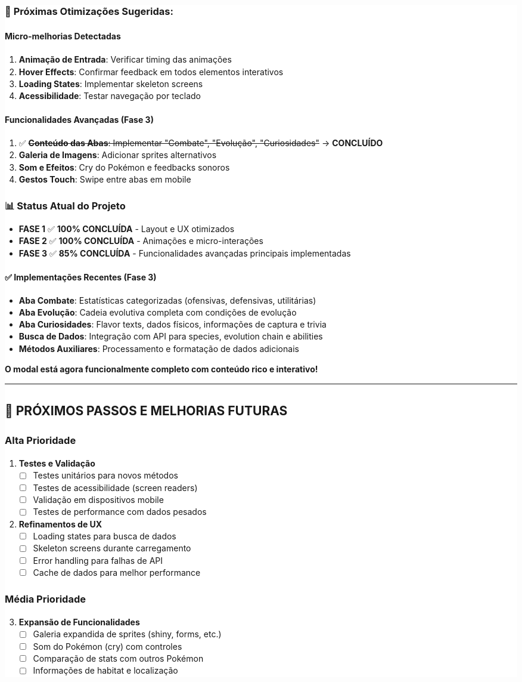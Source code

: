 ### 🚀 **Próximas Otimizações Sugeridas:**

#### **Micro-melhorias Detectadas**
1. **Animação de Entrada**: Verificar timing das animações
2. **Hover Effects**: Confirmar feedback em todos elementos interativos
3. **Loading States**: Implementar skeleton screens
4. **Acessibilidade**: Testar navegação por teclado

#### **Funcionalidades Avançadas (Fase 3)**
1. ✅ ~~**Conteúdo das Abas**: Implementar "Combate", "Evolução", "Curiosidades"~~ → **CONCLUÍDO**
2. **Galeria de Imagens**: Adicionar sprites alternativos
3. **Som e Efeitos**: Cry do Pokémon e feedbacks sonoros
4. **Gestos Touch**: Swipe entre abas em mobile

### 📊 **Status Atual do Projeto**

- **FASE 1** ✅ **100% CONCLUÍDA** - Layout e UX otimizados
- **FASE 2** ✅ **100% CONCLUÍDA** - Animações e micro-interações
- **FASE 3** ✅ **85% CONCLUÍDA** - Funcionalidades avançadas principais implementadas

#### **✅ Implementações Recentes (Fase 3)**
- **Aba Combate**: Estatísticas categorizadas (ofensivas, defensivas, utilitárias)
- **Aba Evolução**: Cadeia evolutiva completa com condições de evolução
- **Aba Curiosidades**: Flavor texts, dados físicos, informações de captura e trivia
- **Busca de Dados**: Integração com API para species, evolution chain e abilities
- **Métodos Auxiliares**: Processamento e formatação de dados adicionais

**O modal está agora funcionalmente completo com conteúdo rico e interativo!**

---

## 🎯 **PRÓXIMOS PASSOS E MELHORIAS FUTURAS**

### **Alta Prioridade**
1. **Testes e Validação**
   - [ ] Testes unitários para novos métodos
   - [ ] Testes de acessibilidade (screen readers)
   - [ ] Validação em dispositivos mobile
   - [ ] Testes de performance com dados pesados

2. **Refinamentos de UX**
   - [ ] Loading states para busca de dados
   - [ ] Skeleton screens durante carregamento
   - [ ] Error handling para falhas de API
   - [ ] Cache de dados para melhor performance

### **Média Prioridade**
3. **Expansão de Funcionalidades**
   - [ ] Galeria expandida de sprites (shiny, forms, etc.)
   - [ ] Som do Pokémon (cry) com controles
   - [ ] Comparação de stats com outros Pokémon
   - [ ] Informações de habitat e localização
